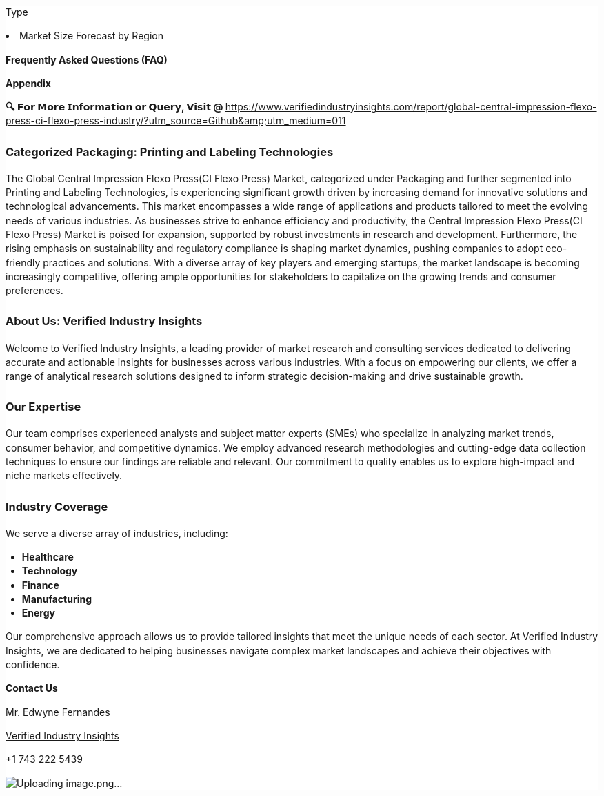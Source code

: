 Type</li><li>Market Size Forecast by Region</li></ul><p><strong>Frequently Asked Questions (FAQ)</strong></p><p><strong>Appendix<br /></strong></p><p><strong>🔍 𝗙𝗼𝗿 𝗠𝗼𝗿𝗲 𝗜𝗻𝗳𝗼𝗿𝗺𝗮𝘁𝗶𝗼𝗻 𝗼𝗿 𝗤𝘂𝗲𝗿𝘆, 𝗩𝗶𝘀𝗶𝘁 @ </strong><a href="https://www.verifiedindustryinsights.com/report/global-central-impression-flexo-press-ci-flexo-press-industry/?utm_source=Github&amp;utm_medium=011">https://www.verifiedindustryinsights.com/report/global-central-impression-flexo-press-ci-flexo-press-industry/?utm_source=Github&amp;utm_medium=011</a>&nbsp;</p><h3>Categorized Packaging: Printing and Labeling Technologies </h3><p>The Global Central Impression Flexo Press(CI Flexo Press) Market, categorized under Packaging and further segmented into Printing and Labeling Technologies, is experiencing significant growth driven by increasing demand for innovative solutions and technological advancements. This market encompasses a wide range of applications and products tailored to meet the evolving needs of various industries. As businesses strive to enhance efficiency and productivity, the Central Impression Flexo Press(CI Flexo Press) Market is poised for expansion, supported by robust investments in research and development. Furthermore, the rising emphasis on sustainability and regulatory compliance is shaping market dynamics, pushing companies to adopt eco-friendly practices and solutions. With a diverse array of key players and emerging startups, the market landscape is becoming increasingly competitive, offering ample opportunities for stakeholders to capitalize on the growing trends and consumer preferences.</p><h3>About Us: Verified Industry Insights</h3><p>Welcome to Verified Industry Insights, a leading provider of market research and consulting services dedicated to delivering accurate and actionable insights for businesses across various industries. With a focus on empowering our clients, we offer a range of analytical research solutions designed to inform strategic decision-making and drive sustainable growth.</p><h3>Our Expertise</h3><p>Our team comprises experienced analysts and subject matter experts (SMEs) who specialize in analyzing market trends, consumer behavior, and competitive dynamics. We employ advanced research methodologies and cutting-edge data collection techniques to ensure our findings are reliable and relevant. Our commitment to quality enables us to explore high-impact and niche markets effectively.</p><h3>Industry Coverage</h3><p>We serve a diverse array of industries, including:</p><ul><li><strong>Healthcare</strong></li><li><strong>Technology</strong></li><li><strong>Finance</strong></li><li><strong>Manufacturing</strong></li><li><strong>Energy</strong></li></ul><p>Our comprehensive approach allows us to provide tailored insights that meet the unique needs of each sector. At Verified Industry Insights, we are dedicated to helping businesses navigate complex market landscapes and achieve their objectives with confidence.</p><p><strong>Contact Us</strong></p><p>Mr. Edwyne Fernandes</p><p><a href="https://www.verifiedindustryinsights.com/">Verified Industry Insights</a></p><p>+1 743 222 5439</p>
![Uploading image.png…]()
